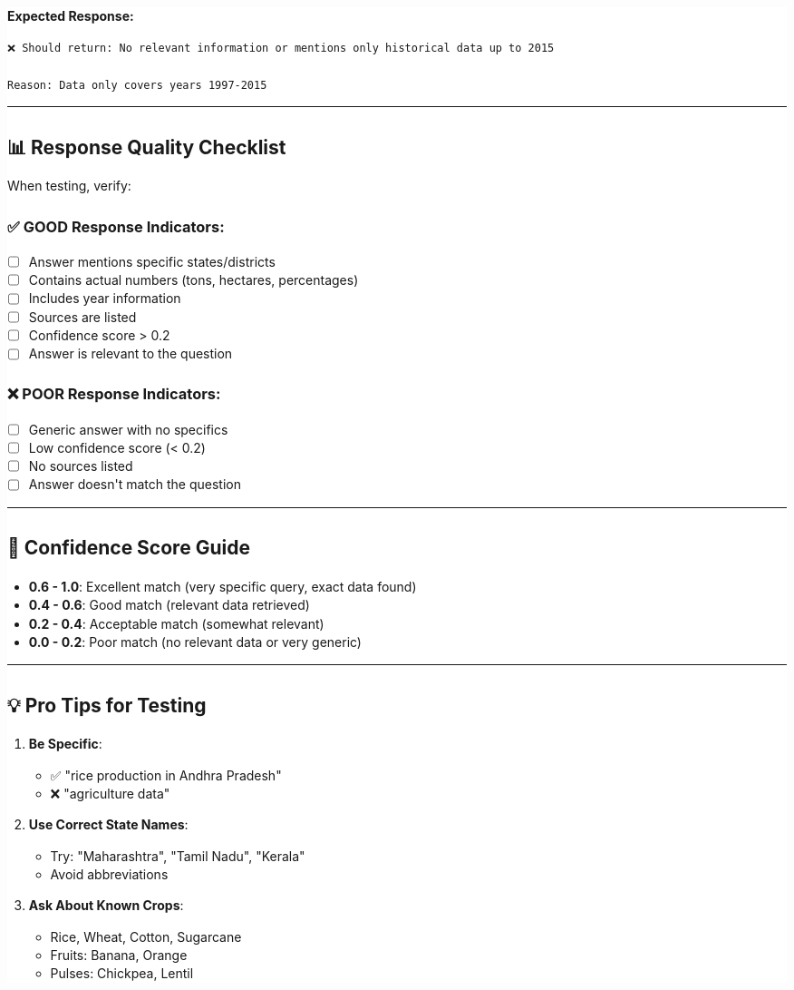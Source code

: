 **Expected Response:**
```
❌ Should return: No relevant information or mentions only historical data up to 2015

Reason: Data only covers years 1997-2015
```

---

## 📊 Response Quality Checklist

When testing, verify:

### ✅ GOOD Response Indicators:
- [ ] Answer mentions specific states/districts
- [ ] Contains actual numbers (tons, hectares, percentages)
- [ ] Includes year information
- [ ] Sources are listed
- [ ] Confidence score > 0.2
- [ ] Answer is relevant to the question

### ❌ POOR Response Indicators:
- [ ] Generic answer with no specifics
- [ ] Low confidence score (< 0.2)
- [ ] No sources listed
- [ ] Answer doesn't match the question

---

## 🎯 Confidence Score Guide

- **0.6 - 1.0**: Excellent match (very specific query, exact data found)
- **0.4 - 0.6**: Good match (relevant data retrieved)
- **0.2 - 0.4**: Acceptable match (somewhat relevant)
- **0.0 - 0.2**: Poor match (no relevant data or very generic)

---

## 💡 Pro Tips for Testing

1. **Be Specific**: 
   - ✅ "rice production in Andhra Pradesh"
   - ❌ "agriculture data"

2. **Use Correct State Names**:
   - Try: "Maharashtra", "Tamil Nadu", "Kerala"
   - Avoid abbreviations

3. **Ask About Known Crops**:
   - Rice, Wheat, Cotton, Sugarcane
   - Fruits: Banana, Orange
   - Pulses: Chickpea, Lentil
